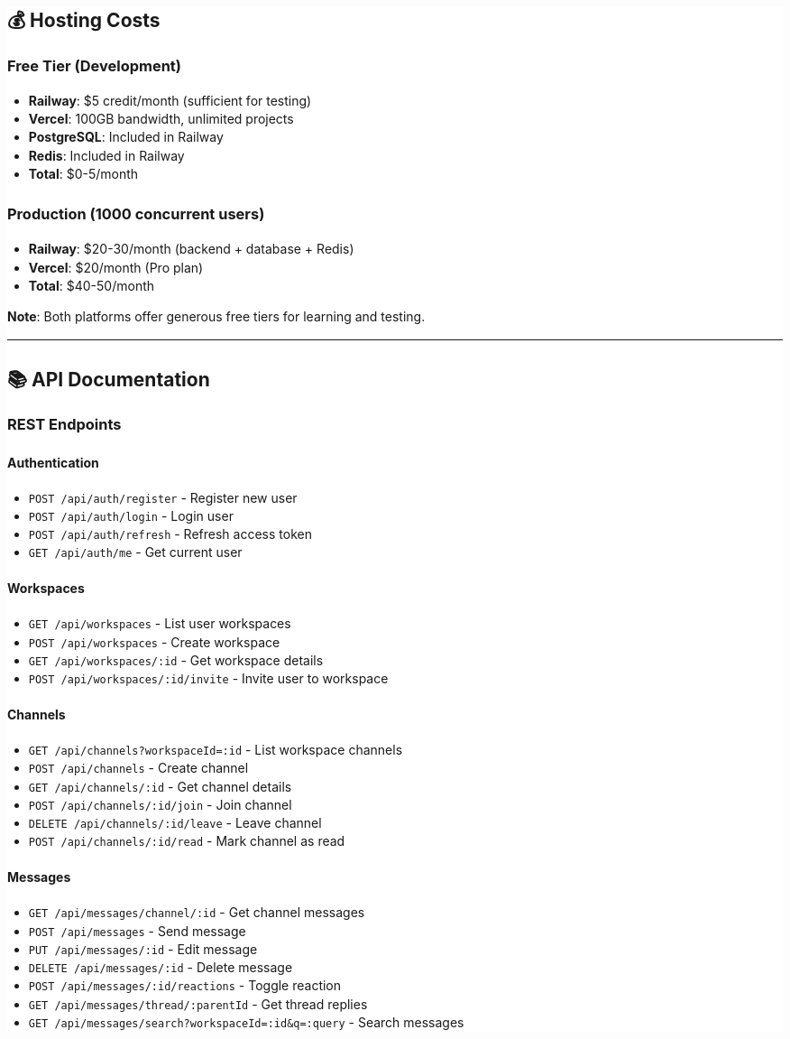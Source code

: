 ## 💰 Hosting Costs

### Free Tier (Development)
- **Railway**: $5 credit/month (sufficient for testing)
- **Vercel**: 100GB bandwidth, unlimited projects
- **PostgreSQL**: Included in Railway
- **Redis**: Included in Railway
- **Total**: $0-5/month

### Production (1000 concurrent users)
- **Railway**: $20-30/month (backend + database + Redis)
- **Vercel**: $20/month (Pro plan)
- **Total**: $40-50/month

**Note**: Both platforms offer generous free tiers for learning and testing.

---

## 📚 API Documentation

### REST Endpoints

#### Authentication
- `POST /api/auth/register` - Register new user
- `POST /api/auth/login` - Login user
- `POST /api/auth/refresh` - Refresh access token
- `GET /api/auth/me` - Get current user

#### Workspaces
- `GET /api/workspaces` - List user workspaces
- `POST /api/workspaces` - Create workspace
- `GET /api/workspaces/:id` - Get workspace details
- `POST /api/workspaces/:id/invite` - Invite user to workspace

#### Channels
- `GET /api/channels?workspaceId=:id` - List workspace channels
- `POST /api/channels` - Create channel
- `GET /api/channels/:id` - Get channel details
- `POST /api/channels/:id/join` - Join channel
- `DELETE /api/channels/:id/leave` - Leave channel
- `POST /api/channels/:id/read` - Mark channel as read

#### Messages
- `GET /api/messages/channel/:id` - Get channel messages
- `POST /api/messages` - Send message
- `PUT /api/messages/:id` - Edit message
- `DELETE /api/messages/:id` - Delete message
- `POST /api/messages/:id/reactions` - Toggle reaction
- `GET /api/messages/thread/:parentId` - Get thread replies
- `GET /api/messages/search?workspaceId=:id&q=:query` - Search messages
